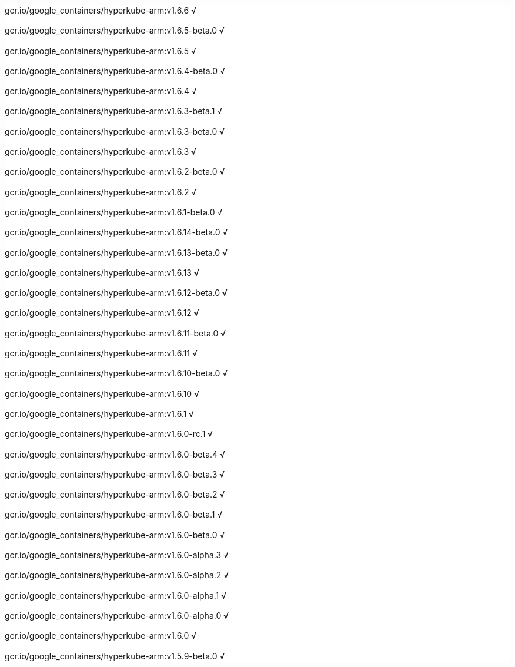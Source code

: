 gcr.io/google_containers/hyperkube-arm:v1.6.6 √

gcr.io/google_containers/hyperkube-arm:v1.6.5-beta.0 √

gcr.io/google_containers/hyperkube-arm:v1.6.5 √

gcr.io/google_containers/hyperkube-arm:v1.6.4-beta.0 √

gcr.io/google_containers/hyperkube-arm:v1.6.4 √

gcr.io/google_containers/hyperkube-arm:v1.6.3-beta.1 √

gcr.io/google_containers/hyperkube-arm:v1.6.3-beta.0 √

gcr.io/google_containers/hyperkube-arm:v1.6.3 √

gcr.io/google_containers/hyperkube-arm:v1.6.2-beta.0 √

gcr.io/google_containers/hyperkube-arm:v1.6.2 √

gcr.io/google_containers/hyperkube-arm:v1.6.1-beta.0 √

gcr.io/google_containers/hyperkube-arm:v1.6.14-beta.0 √

gcr.io/google_containers/hyperkube-arm:v1.6.13-beta.0 √

gcr.io/google_containers/hyperkube-arm:v1.6.13 √

gcr.io/google_containers/hyperkube-arm:v1.6.12-beta.0 √

gcr.io/google_containers/hyperkube-arm:v1.6.12 √

gcr.io/google_containers/hyperkube-arm:v1.6.11-beta.0 √

gcr.io/google_containers/hyperkube-arm:v1.6.11 √

gcr.io/google_containers/hyperkube-arm:v1.6.10-beta.0 √

gcr.io/google_containers/hyperkube-arm:v1.6.10 √

gcr.io/google_containers/hyperkube-arm:v1.6.1 √

gcr.io/google_containers/hyperkube-arm:v1.6.0-rc.1 √

gcr.io/google_containers/hyperkube-arm:v1.6.0-beta.4 √

gcr.io/google_containers/hyperkube-arm:v1.6.0-beta.3 √

gcr.io/google_containers/hyperkube-arm:v1.6.0-beta.2 √

gcr.io/google_containers/hyperkube-arm:v1.6.0-beta.1 √

gcr.io/google_containers/hyperkube-arm:v1.6.0-beta.0 √

gcr.io/google_containers/hyperkube-arm:v1.6.0-alpha.3 √

gcr.io/google_containers/hyperkube-arm:v1.6.0-alpha.2 √

gcr.io/google_containers/hyperkube-arm:v1.6.0-alpha.1 √

gcr.io/google_containers/hyperkube-arm:v1.6.0-alpha.0 √

gcr.io/google_containers/hyperkube-arm:v1.6.0 √

gcr.io/google_containers/hyperkube-arm:v1.5.9-beta.0 √
